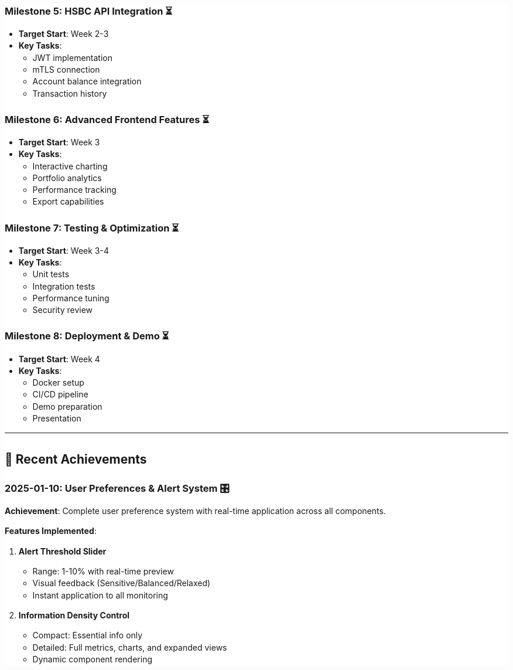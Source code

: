 ### Milestone 5: HSBC API Integration ⏳
- **Target Start**: Week 2-3
- **Key Tasks**:
  - JWT implementation
  - mTLS connection
  - Account balance integration
  - Transaction history

### Milestone 6: Advanced Frontend Features ⏳
- **Target Start**: Week 3
- **Key Tasks**:
  - Interactive charting
  - Portfolio analytics
  - Performance tracking
  - Export capabilities

### Milestone 7: Testing & Optimization ⏳
- **Target Start**: Week 3-4
- **Key Tasks**:
  - Unit tests
  - Integration tests
  - Performance tuning
  - Security review

### Milestone 8: Deployment & Demo ⏳
- **Target Start**: Week 4
- **Key Tasks**:
  - Docker setup
  - CI/CD pipeline
  - Demo preparation
  - Presentation

---

## 📝 Recent Achievements

### 2025-01-10: User Preferences & Alert System 🎛️

**Achievement**: Complete user preference system with real-time application across all components.

**Features Implemented**:
1. **Alert Threshold Slider**
   - Range: 1-10% with real-time preview
   - Visual feedback (Sensitive/Balanced/Relaxed)
   - Instant application to all monitoring

2. **Information Density Control**
   - Compact: Essential info only
   - Detailed: Full metrics, charts, and expanded views
   - Dynamic component rendering
